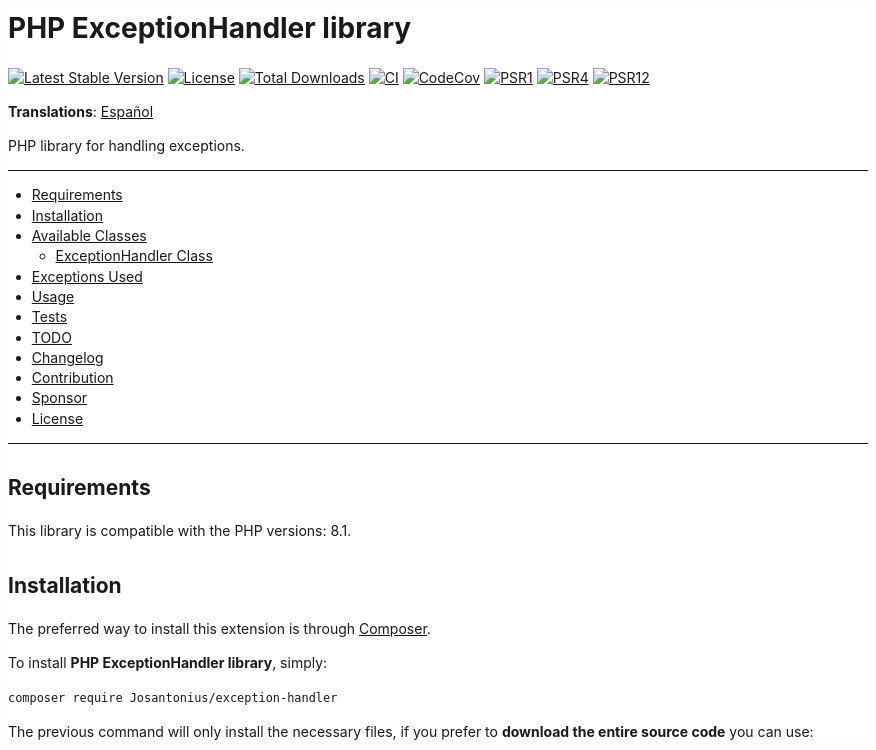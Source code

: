 # PHP ExceptionHandler library

[![Latest Stable Version](https://poser.pugx.org/josantonius/exception-handler/v/stable)](https://packagist.org/packages/josantonius/exception-handler)
[![License](https://poser.pugx.org/josantonius/exception-handler/license)](LICENSE)
[![Total Downloads](https://poser.pugx.org/josantonius/exception-handler/downloads)](https://packagist.org/packages/josantonius/exception-handler)
[![CI](https://github.com/josantonius/php-exception-handler/actions/workflows/ci.yml/badge.svg?branch=main)](https://github.com/josantonius/php-exception-handler/actions/workflows/ci.yml)
[![CodeCov](https://codecov.io/gh/josantonius/php-exception-handler/branch/main/graph/badge.svg)](https://codecov.io/gh/josantonius/php-exception-handler)
[![PSR1](https://img.shields.io/badge/PSR-1-f57046.svg)](https://www.php-fig.org/psr/psr-1/)
[![PSR4](https://img.shields.io/badge/PSR-4-9b59b6.svg)](https://www.php-fig.org/psr/psr-4/)
[![PSR12](https://img.shields.io/badge/PSR-12-1abc9c.svg)](https://www.php-fig.org/psr/psr-12/)

**Translations**: [Español](.github/lang/es-ES/README.md)

PHP library for handling exceptions.

---

- [Requirements](#requirements)
- [Installation](#installation)
- [Available Classes](#available-classes)
  - [ExceptionHandler Class](#exceptionhandler-class)
- [Exceptions Used](#exceptions-used)
- [Usage](#usage)
- [Tests](#tests)
- [TODO](#todo)
- [Changelog](#changelog)
- [Contribution](#contribution)
- [Sponsor](#Sponsor)
- [License](#license)

---

## Requirements

This library is compatible with the PHP versions: 8.1.

## Installation

The preferred way to install this extension is through [Composer](http://getcomposer.org/download/).

To install **PHP ExceptionHandler library**, simply:

```console
composer require Josantonius/exception-handler
```

The previous command will only install the necessary files,
if you prefer to **download the entire source code** you can use:
